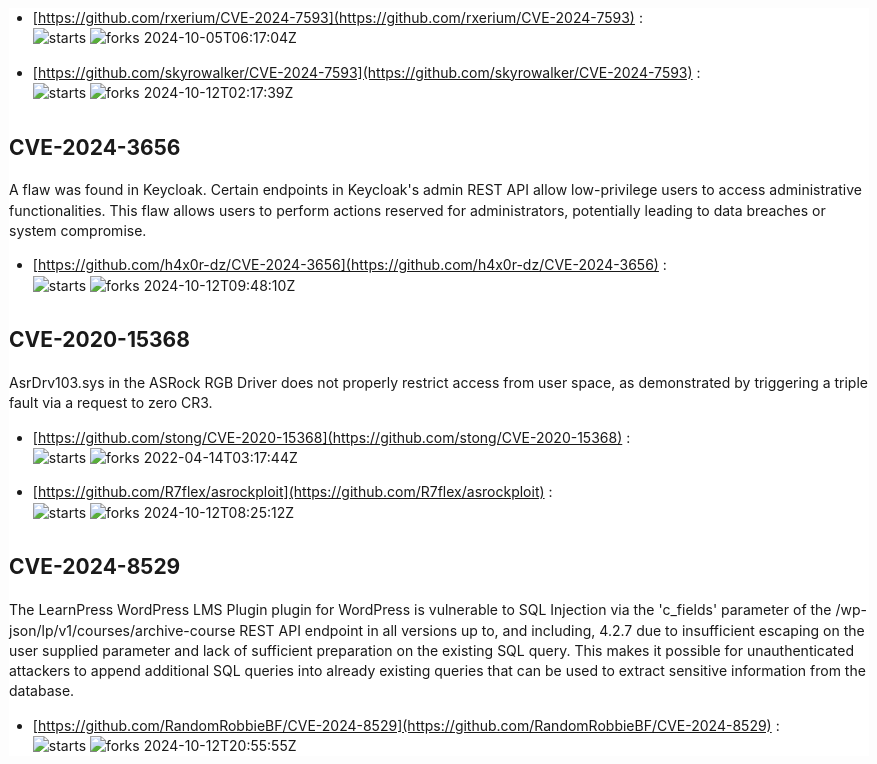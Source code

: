 - [https://github.com/rxerium/CVE-2024-7593](https://github.com/rxerium/CVE-2024-7593) :  
![starts](https://img.shields.io/github/stars/rxerium/CVE-2024-7593.svg) 
![forks](https://img.shields.io/github/forks/rxerium/CVE-2024-7593.svg) 
2024-10-05T06:17:04Z

- [https://github.com/skyrowalker/CVE-2024-7593](https://github.com/skyrowalker/CVE-2024-7593) :  
![starts](https://img.shields.io/github/stars/skyrowalker/CVE-2024-7593.svg) 
![forks](https://img.shields.io/github/forks/skyrowalker/CVE-2024-7593.svg) 
2024-10-12T02:17:39Z

## CVE-2024-3656
 A flaw was found in Keycloak. Certain endpoints in Keycloak's admin REST API allow low-privilege users to access administrative functionalities. This flaw allows users to perform actions reserved for administrators, potentially leading to data breaches or system compromise.

- [https://github.com/h4x0r-dz/CVE-2024-3656](https://github.com/h4x0r-dz/CVE-2024-3656) :  
![starts](https://img.shields.io/github/stars/h4x0r-dz/CVE-2024-3656.svg) 
![forks](https://img.shields.io/github/forks/h4x0r-dz/CVE-2024-3656.svg) 
2024-10-12T09:48:10Z

## CVE-2020-15368
 AsrDrv103.sys in the ASRock RGB Driver does not properly restrict access from user space, as demonstrated by triggering a triple fault via a request to zero CR3.

- [https://github.com/stong/CVE-2020-15368](https://github.com/stong/CVE-2020-15368) :  
![starts](https://img.shields.io/github/stars/stong/CVE-2020-15368.svg) 
![forks](https://img.shields.io/github/forks/stong/CVE-2020-15368.svg) 
2022-04-14T03:17:44Z

- [https://github.com/R7flex/asrockploit](https://github.com/R7flex/asrockploit) :  
![starts](https://img.shields.io/github/stars/R7flex/asrockploit.svg) 
![forks](https://img.shields.io/github/forks/R7flex/asrockploit.svg) 
2024-10-12T08:25:12Z

## CVE-2024-8529
 The LearnPress  WordPress LMS Plugin plugin for WordPress is vulnerable to SQL Injection via the 'c_fields' parameter of the /wp-json/lp/v1/courses/archive-course REST API endpoint in all versions up to, and including, 4.2.7 due to insufficient escaping on the user supplied parameter and lack of sufficient preparation on the existing SQL query.  This makes it possible for unauthenticated attackers to append additional SQL queries into already existing queries that can be used to extract sensitive information from the database.

- [https://github.com/RandomRobbieBF/CVE-2024-8529](https://github.com/RandomRobbieBF/CVE-2024-8529) :  
![starts](https://img.shields.io/github/stars/RandomRobbieBF/CVE-2024-8529.svg) 
![forks](https://img.shields.io/github/forks/RandomRobbieBF/CVE-2024-8529.svg) 
2024-10-12T20:55:55Z
